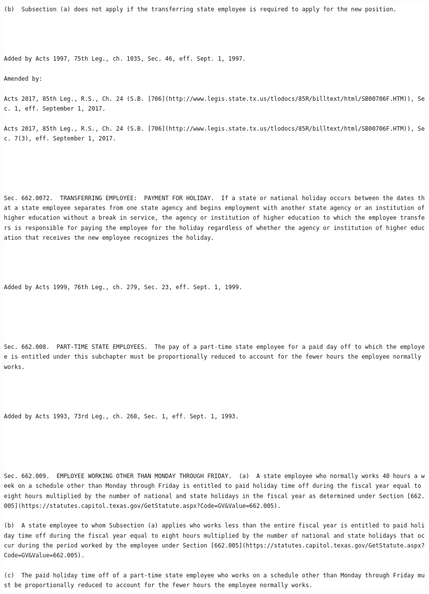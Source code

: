     (b)  Subsection (a) does not apply if the transferring state employee is required to apply for the new position.
    
    
    
    
    Added by Acts 1997, 75th Leg., ch. 1035, Sec. 46, eff. Sept. 1, 1997.
    
    Amended by: 
    
    Acts 2017, 85th Leg., R.S., Ch. 24 (S.B. [706](http://www.legis.state.tx.us/tlodocs/85R/billtext/html/SB00706F.HTM)), Sec. 1, eff. September 1, 2017.
    
    Acts 2017, 85th Leg., R.S., Ch. 24 (S.B. [706](http://www.legis.state.tx.us/tlodocs/85R/billtext/html/SB00706F.HTM)), Sec. 7(3), eff. September 1, 2017.
    
    
    
    
    
    Sec. 662.0072.  TRANSFERRING EMPLOYEE:  PAYMENT FOR HOLIDAY.  If a state or national holiday occurs between the dates that a state employee separates from one state agency and begins employment with another state agency or an institution of higher education without a break in service, the agency or institution of higher education to which the employee transfers is responsible for paying the employee for the holiday regardless of whether the agency or institution of higher education that receives the new employee recognizes the holiday.
    
    
    
    
    Added by Acts 1999, 76th Leg., ch. 279, Sec. 23, eff. Sept. 1, 1999.
    
    
    
    
    
    Sec. 662.008.  PART-TIME STATE EMPLOYEES.  The pay of a part-time state employee for a paid day off to which the employee is entitled under this subchapter must be proportionally reduced to account for the fewer hours the employee normally works.
    
    
    
    
    Added by Acts 1993, 73rd Leg., ch. 268, Sec. 1, eff. Sept. 1, 1993.
    
    
    
    
    
    Sec. 662.009.  EMPLOYEE WORKING OTHER THAN MONDAY THROUGH FRIDAY.  (a)  A state employee who normally works 40 hours a week on a schedule other than Monday through Friday is entitled to paid holiday time off during the fiscal year equal to eight hours multiplied by the number of national and state holidays in the fiscal year as determined under Section [662.005](https://statutes.capitol.texas.gov/GetStatute.aspx?Code=GV&Value=662.005).
    
    (b)  A state employee to whom Subsection (a) applies who works less than the entire fiscal year is entitled to paid holiday time off during the fiscal year equal to eight hours multiplied by the number of national and state holidays that occur during the period worked by the employee under Section [662.005](https://statutes.capitol.texas.gov/GetStatute.aspx?Code=GV&Value=662.005).
    
    (c)  The paid holiday time off of a part-time state employee who works on a schedule other than Monday through Friday must be proportionally reduced to account for the fewer hours the employee normally works.
    
    
    
    